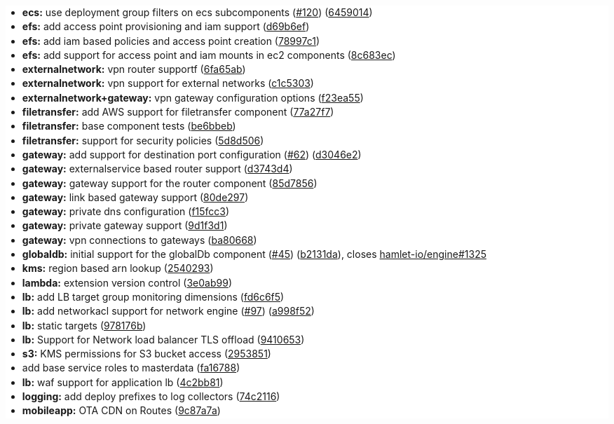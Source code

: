 * **ecs:** use deployment group filters on ecs subcomponents ([#120](https://github.com/hamlet-io/engine-plugin-aws/issues/120)) ([6459014](https://github.com/hamlet-io/engine-plugin-aws/commit/645901457101da9a7586932c60ff0ca001adb2c9))
* **efs:** add access point provisioning and iam support ([d69b6ef](https://github.com/hamlet-io/engine-plugin-aws/commit/d69b6ef8b802fc5872515df1be4e34218439b263))
* **efs:** add iam based policies and access point creation ([78997c1](https://github.com/hamlet-io/engine-plugin-aws/commit/78997c1b978c802656f5c0a1fbb48002b64927a2))
* **efs:** add support for access point and iam mounts in ec2 components ([8c683ec](https://github.com/hamlet-io/engine-plugin-aws/commit/8c683ec8d8391e577e3cbfab9ef4959941668f2d))
* **externalnetwork:** vpn router supportf ([6fa65ab](https://github.com/hamlet-io/engine-plugin-aws/commit/6fa65ab6c0a8660c660d2b6b88aed4bb660b2130))
* **externalnetwork:** vpn support for external networks ([c1c5303](https://github.com/hamlet-io/engine-plugin-aws/commit/c1c53037cfbeb65b8bb626442af00bb107b0a5b9))
* **externalnetwork+gateway:** vpn gateway configuration options ([f23ea55](https://github.com/hamlet-io/engine-plugin-aws/commit/f23ea55b73664ad154e090a04af2a3442469cd38))
* **filetransfer:** add AWS support for filetransfer component ([77a27f7](https://github.com/hamlet-io/engine-plugin-aws/commit/77a27f728be56a58b4e8636e48f38d6ce078b52e))
* **filetransfer:** base component tests ([be6bbeb](https://github.com/hamlet-io/engine-plugin-aws/commit/be6bbeb78754542973e3957a88c5405b655d9b34))
* **filetransfer:** support for security policies ([5d8d506](https://github.com/hamlet-io/engine-plugin-aws/commit/5d8d50645571ac75e5026f45380800456b9825be))
* **gateway:** add support for destination port configuration ([#62](https://github.com/hamlet-io/engine-plugin-aws/issues/62)) ([d3046e2](https://github.com/hamlet-io/engine-plugin-aws/commit/d3046e23b9f31ee966deb4c2ca7cc7bba07fdb12))
* **gateway:** externalservice based router support ([d3743d4](https://github.com/hamlet-io/engine-plugin-aws/commit/d3743d42fe36ffa7461e1cfa938722ffc7d26ced))
* **gateway:** gateway support for the router component ([85d7856](https://github.com/hamlet-io/engine-plugin-aws/commit/85d78563999235ef07e05de6948cabca9481eecf))
* **gateway:** link based gateway support ([80de297](https://github.com/hamlet-io/engine-plugin-aws/commit/80de2976afae76859a17553697b4172b37aaad5f))
* **gateway:** private dns configuration ([f15fcc3](https://github.com/hamlet-io/engine-plugin-aws/commit/f15fcc398ad0a63f4cc87ce84bb80692c536c7a4))
* **gateway:** private gateway support ([9d1f3d1](https://github.com/hamlet-io/engine-plugin-aws/commit/9d1f3d139715d4ba03cce34e3c16a0e95ce14bd8))
* **gateway:** vpn connections to gateways ([ba80668](https://github.com/hamlet-io/engine-plugin-aws/commit/ba8066874469c69d7b5992e88325e99d9533b4c8))
* **globaldb:** initial support for the globalDb component ([#45](https://github.com/hamlet-io/engine-plugin-aws/issues/45)) ([b2131da](https://github.com/hamlet-io/engine-plugin-aws/commit/b2131da6cd61f8a2ea0258b73a12b7fb497fd0e2)), closes [hamlet-io/engine#1325](https://github.com/hamlet-io/engine/issues/1325)
* **kms:** region based arn lookup ([2540293](https://github.com/hamlet-io/engine-plugin-aws/commit/25402931237042fcf963f9b28375cb17224de992))
* **lambda:** extension version control ([3e0ab99](https://github.com/hamlet-io/engine-plugin-aws/commit/3e0ab99d6ef010075094d857f49d4eae7e242566))
* **lb:** add LB target group monitoring dimensions ([fd6c6f5](https://github.com/hamlet-io/engine-plugin-aws/commit/fd6c6f53c6160cf34c8394579bb163511d7eda0f))
* **lb:** add networkacl support for network engine ([#97](https://github.com/hamlet-io/engine-plugin-aws/issues/97)) ([a998f52](https://github.com/hamlet-io/engine-plugin-aws/commit/a998f520deebfa87d98ac9b2066e0949623c1f0c))
* **lb:** static targets ([978176b](https://github.com/hamlet-io/engine-plugin-aws/commit/978176b1cebfe29ce8f40a6241e8eb2930ee30d7))
* **lb:** Support for Network load balancer TLS offload ([9410653](https://github.com/hamlet-io/engine-plugin-aws/commit/941065349b5ccd75a81f17faca4722c5e109d400))
* **s3:** KMS permissions for S3 bucket access ([2953851](https://github.com/hamlet-io/engine-plugin-aws/commit/2953851db4c4fc7b1e9c741989e020cced9e5bc6))
* add base service roles to masterdata ([fa16788](https://github.com/hamlet-io/engine-plugin-aws/commit/fa167887f4c3dea72498b7ac133b6f369522b603))
* **lb:** waf support for application lb ([4c2bb81](https://github.com/hamlet-io/engine-plugin-aws/commit/4c2bb812e61e21a3021e4ef52b4b7cdf15c5203e))
* **logging:** add deploy prefixes to log collectors ([74c2116](https://github.com/hamlet-io/engine-plugin-aws/commit/74c21160bdefe6c6e391633f90f52899ab13e3d5))
* **mobileapp:** OTA CDN on Routes ([9c87a7a](https://github.com/hamlet-io/engine-plugin-aws/commit/9c87a7af1a53764c2ab7fe09dfc305b0f9cf6bb4))